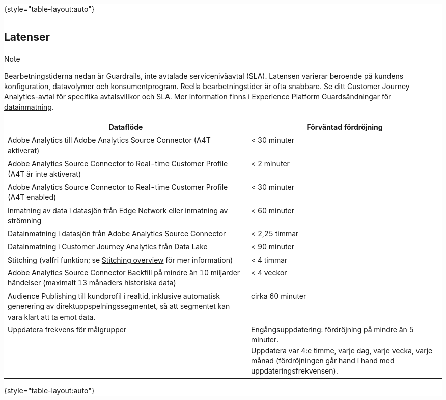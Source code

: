 {style="table-layout:auto"}


## Latenser

>[!NOTE]
>
>Bearbetningstiderna nedan är Guardrails, inte avtalade servicenivåavtal (SLA). Latensen varierar beroende på kundens konfiguration, datavolymer och konsumentprogram. Reella bearbetningstider är ofta snabbare. Se ditt Customer Journey Analytics-avtal för specifika avtalsvillkor och SLA. Mer information finns i Experience Platform [Guardsändningar för datainmatning](https://experienceleague.adobe.com/docs/experience-platform/ingestion/guardrails.html?lang=sv-SE).

| Dataflöde | Förväntad fördröjning |
|---|---|
| Adobe Analytics till Adobe Analytics Source Connector (A4T aktiverat) | &lt; 30 minuter |
| Adobe Analytics Source Connector to Real-time Customer Profile (A4T är inte aktiverat) | &lt; 2 minuter |
| Adobe Analytics Source Connector to Real-time Customer Profile (A4T enabled) | &lt; 30 minuter |
| Inmatning av data i datasjön från Edge Network eller inmatning av strömning | &lt; 60 minuter |
| Datainmatning i datasjön från Adobe Analytics Source Connector | &lt; 2,25 timmar |
| Datainmatning i Customer Journey Analytics från Data Lake | &lt; 90 minuter |
| Stitching (valfri funktion; se [Stitching overview](../stitching/overview.md) för mer information) | &lt; 4 timmar |
| Adobe Analytics Source Connector Backfill på mindre än 10 miljarder händelser (maximalt 13 månaders historiska data) | &lt; 4 veckor |
| Audience Publishing till kundprofil i realtid, inklusive automatisk generering av direktuppspelningssegmentet, så att segmentet kan vara klart att ta emot data. | cirka 60 minuter |
| Uppdatera frekvens för målgrupper | Engångsuppdatering: fördröjning på mindre än 5 minuter.<br/>Uppdatera var 4:e timme, varje dag, varje vecka, varje månad (fördröjningen går hand i hand med uppdateringsfrekvensen). |

{style="table-layout:auto"}
